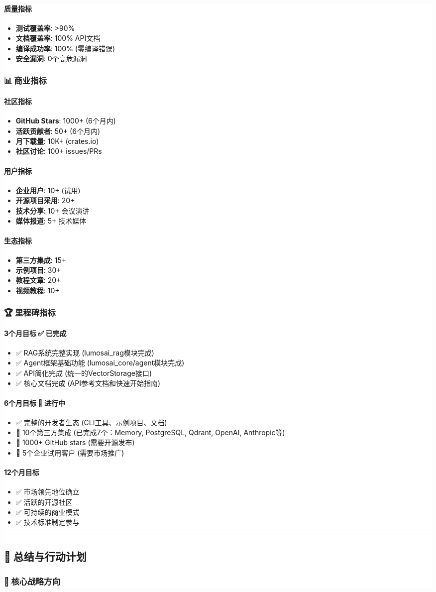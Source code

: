 #### 质量指标
- **测试覆盖率**: >90%
- **文档覆盖率**: 100% API文档
- **编译成功率**: 100% (零编译错误)
- **安全漏洞**: 0个高危漏洞

### 📊 商业指标

#### 社区指标
- **GitHub Stars**: 1000+ (6个月内)
- **活跃贡献者**: 50+ (6个月内)
- **月下载量**: 10K+ (crates.io)
- **社区讨论**: 100+ issues/PRs

#### 用户指标
- **企业用户**: 10+ (试用)
- **开源项目采用**: 20+
- **技术分享**: 10+ 会议演讲
- **媒体报道**: 5+ 技术媒体

#### 生态指标
- **第三方集成**: 15+
- **示例项目**: 30+
- **教程文章**: 20+
- **视频教程**: 10+

### 🏆 里程碑指标

#### 3个月目标 ✅ 已完成
- ✅ RAG系统完整实现 (lumosai_rag模块完成)
- ✅ Agent框架基础功能 (lumosai_core/agent模块完成)
- ✅ API简化完成 (统一的VectorStorage接口)
- ✅ 核心文档完成 (API参考文档和快速开始指南)

#### 6个月目标 🔄 进行中
- ✅ 完整的开发者生态 (CLI工具、示例项目、文档)
- 🔄 10个第三方集成 (已完成7个：Memory, PostgreSQL, Qdrant, OpenAI, Anthropic等)
- 🔄 1000+ GitHub stars (需要开源发布)
- 🔄 5个企业试用客户 (需要市场推广)

#### 12个月目标
- ✅ 市场领先地位确立
- ✅ 活跃的开源社区
- ✅ 可持续的商业模式
- ✅ 技术标准制定参与

---

## 🎯 总结与行动计划

### 🚀 核心战略方向
